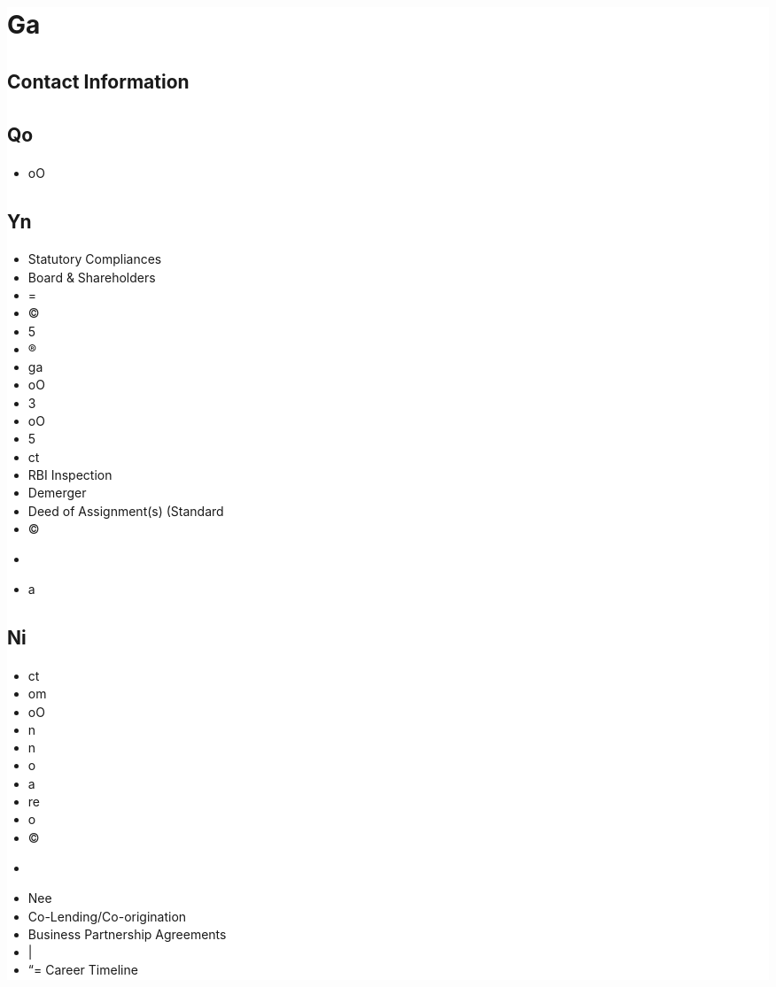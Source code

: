 # Ga

## Contact Information



## Qo

* oO


## Yn

* Statutory Compliances
* Board & Shareholders
* =
* ©
* 5
* ®
* ga
* oO
* 3
* oO
* 5
* ct
* RBI Inspection
* Demerger
* Deed of Assignment(s) (Standard
* ©
* >
* a


## Ni

* ct
* om
* oO
* n
* n
* o
* a
* re
* o
* ©
* >
* Nee
* Co-Lending/Co-origination
* Business Partnership Agreements
* |
* “= Career Timeline

